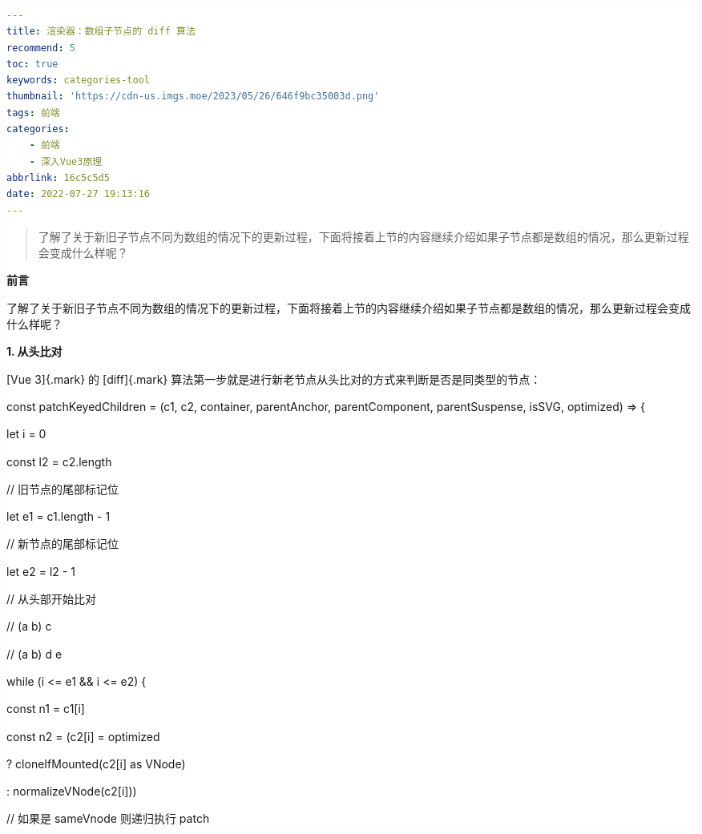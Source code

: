 ```yaml
---
title: 渲染器：数组子节点的 diff 算法
recommend: 5
toc: true
keywords: categories-tool
thumbnail: 'https://cdn-us.imgs.moe/2023/05/26/646f9bc35003d.png'
tags: 前端
categories:
    - 前端
    - 深入Vue3原理
abbrlink: 16c5c5d5
date: 2022-07-27 19:13:16
---
```


> 了解了关于新旧子节点不同为数组的情况下的更新过程，下面将接着上节的内容继续介绍如果子节点都是数组的情况，那么更新过程会变成什么样呢？


**前言**

了解了关于新旧子节点不同为数组的情况下的更新过程，下面将接着上节的内容继续介绍如果子节点都是数组的情况，那么更新过程会变成什么样呢？

**1. 从头比对**

[Vue
3]{.mark} 的 [diff]{.mark} 算法第一步就是进行新老节点从头比对的方式来判断是否是同类型的节点：

const patchKeyedChildren = (c1, c2, container, parentAnchor,
parentComponent, parentSuspense, isSVG, optimized) =\> {

let i = 0

const l2 = c2.length

// 旧节点的尾部标记位

let e1 = c1.length - 1

// 新节点的尾部标记位

let e2 = l2 - 1

// 从头部开始比对

// (a b) c

// (a b) d e

while (i \<= e1 && i \<= e2) {

const n1 = c1\[i\]

const n2 = (c2\[i\] = optimized

? cloneIfMounted(c2\[i\] as VNode)

: normalizeVNode(c2\[i\]))

// 如果是 sameVnode 则递归执行 patch

